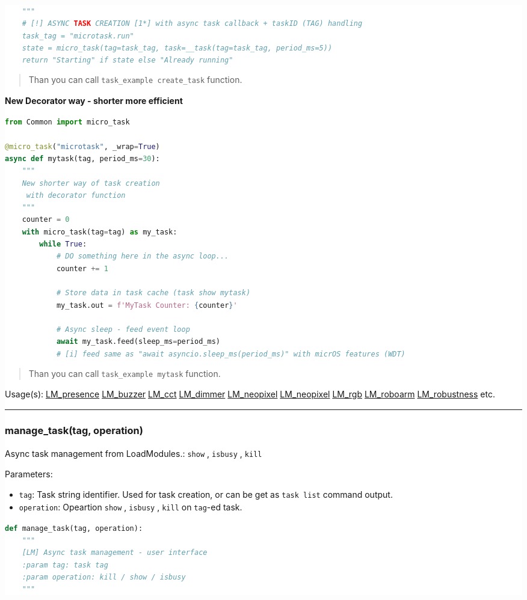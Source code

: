 ```python
    """
    # [!] ASYNC TASK CREATION [1*] with async task callback + taskID (TAG) handling
    task_tag = "microtask.run"
    state = micro_task(tag=task_tag, task=__task(tag=task_tag, period_ms=5))
    return "Starting" if state else "Already running"
```

> Than you can call `task_example create_task` function.

**New Decorator way - shorter more efficient**

```python
from Common import micro_task

@micro_task("microtask", _wrap=True)
async def mytask(tag, period_ms=30):
    """
    New shorter way of task creation
     with decorator function
    """
    counter = 0
    with micro_task(tag=tag) as my_task:
        while True:
            # DO something here in the async loop...
            counter += 1

            # Store data in task cache (task show mytask)
            my_task.out = f'MyTask Counter: {counter}'

            # Async sleep - feed event loop
            await my_task.feed(sleep_ms=period_ms)
            # [i] feed same as "await asyncio.sleep_ms(period_ms)" with micrOS features (WDT)
```

> Than you can call `task_example mytask` function.

Usage(s): [LM_presence](micrOS/source/modules/LM_presence.py) [LM_buzzer](micrOS/source/modules/LM_buzzer.py) [LM_cct](micrOS/source/modules/LM_cct.py) [LM_dimmer](micrOS/source/modules/LM_dimmer.py) [LM_neopixel](micrOS/source/modules/LM_neopixel.py) [LM_neopixel](micrOS/source/modules/LM_neopixel.py) [LM_rgb](micrOS/source/modules/LM_rgb.py) [LM_roboarm](micrOS/source/modules/LM_roboarm.py) [LM_robustness](micrOS/source/modules/LM_robustness.py) etc.

------------------------------------

### manage\_task(tag, operation)

Async task management from LoadModules.: `show` , `isbusy` , `kill`

Parameters:

- `tag`: Task string identifier. Used for task creation, or can be get as `task list` command output.
- `operation`: Opeartion `show` , `isbusy` , `kill` on `tag`-ed task.

```python
def manage_task(tag, operation):
    """
    [LM] Async task management - user interface
    :param tag: task tag
    :param operation: kill / show / isbusy
    """
```
